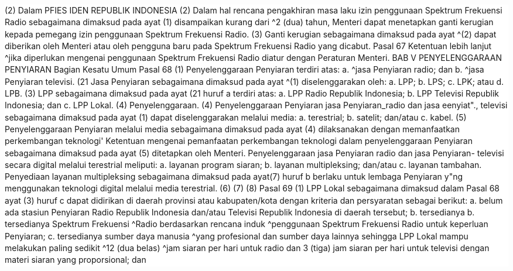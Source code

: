 (2) Dalam PFIES IDEN REPUBLIK INDONESIA (2) Dalam hal rencana pengakhiran masa laku izin penggunaan Spektrum Frekuensi Radio sebagaimana dimaksud pada ayat (1) disampaikan kurang dari ^2 (dua) tahun, Menteri dapat menetapkan ganti kerugian kepada pemegang izin penggunaan Spektrum Frekuensi Radio. (3) Ganti kerugian sebagaimana dimaksud pada ayat ^(2) dapat diberikan oleh Menteri atau oleh pengguna baru pada Spektrum Frekuensi Radio yang dicabut. Pasal 67 Ketentuan lebih lanjut ^jika diperlukan mengenai penggunaan Spektrum Frekuensi Radio diatur dengan Peraturan Menteri.
BAB V PENYELENGGARAAN PENYIARAN
Bagian Kesatu Umum Pasal 68 (1) Penyelenggaraan Penyiaran terdiri atas:
a. ^jasa Penyiaran radio; dan
b. ^jasa Penyiaran televisi. (21 Jasa Penyiaran sebagaimana dimaksud pada ayat ^(1) diselenggarakan oleh:
a. LPP;
b. LPS;
c. LPK; atau
d. LPB. (3) LPP sebagaimana dimaksud pada ayat (21 huruf a terdiri atas:
a. LPP Radio Republik Indonesia;
b. LPP Televisi Republik Indonesia; dan
c. LPP Lokal.
(4) Penyelenggaraan.
(4) Penyelenggaraan Penyiaran jasa Penyiaran_radio dan jasa eenyiat"., televisi sebagaimana dimaksud pada ayat (1) dapat diselenggarakan melalui media:
a. terestrial;
b. satelit; dan/atau
c. kabel. (5) Penyelenggaraan Penyiaran melalui media sebagaimana dimaksud pada ayat (4) dilaksanakan dengan memanfaatkan perkembangan teknologi' Ketentuan mengenai pemanfaatan perkembangan teknologi dalam penyelenggaraan Penyiaran sebagaimana dimaksud pada ayat (5) ditetapkan oleh Menteri. Penyelenggaraan jasa Penyiaran radio dan jasa Penyiaran- televisi secara digital melalui terestrial meliputi:
a. layanan program siaran;
b. layanan multipleksing; dan/atau
c. layanan tambahan. Penyediaan layanan multipleksing sebagaimana dimaksud pada ayat(7) huruf b berlaku untuk lembaga Penyiaran y"ng menggunakan teknologi digital melalui media terestrial.
(6) (7) (8) Pasal 69 (1) LPP Lokal sebagaimana dimaksud dalam Pasal 68 ayat (3) huruf c dapat didirikan di daerah provinsi atau kabupaten/kota dengan kriteria dan persyaratan sebagai berikut:
a. belum ada stasiun Penyiaran Radio Republik Indonesia dan/atau Televisi Republik Indonesia di daerah tersebut;
b. tersedianya b. tersedianya Spektrum Frekuensi ^Radio berdasarkan rencana induk ^penggunaan Spektrum Frekuensi Radio untuk keperluan Penyiaran;
c. tersedianya sumber daya manusia ^yang profesional dan sumber daya lainnya sehingga LPP Lokal mampu melakukan paling sedikit ^12 (dua belas) ^jam siaran per hari untuk radio dan 3 (tiga) jam siaran per hari untuk televisi dengan materi siaran yang proporsional; dan